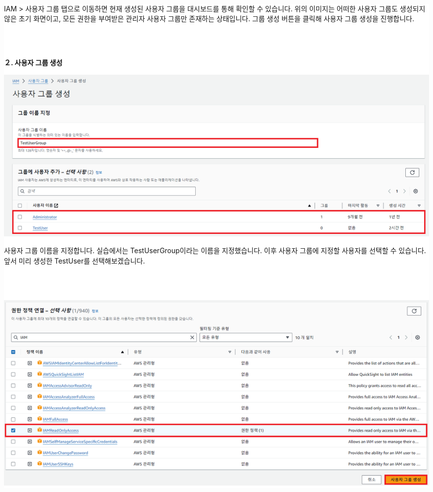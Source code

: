 IAM > 사용자 그룹 탭으로 이동하면 현재 생성된 사용자 그룹을 대시보드를 통해 확인할 수 있습니다. 위의 이미지는 어떠한 사용자 그룹도 생성되지 않은 초기 화면이고, 모든 권한을 부여받은 관리자 사용자 그룹만 존재하는 상태입니다.
그룹 생성 버튼을 클릭해 사용자 그룹 생성을 진행합니다.

<br><br>

**２. 사용자 그룹 생성**

<p align="center">
<img src="https://github.com/idkim97/idkim97.github.io/blob/master/img/iam8.png?raw=true" style="width:100%; height:auto" alt="IAM User Group 생성">
</p>

사용자 그룹 이름을 지정합니다. 실습에서는 TestUserGroup이라는 이름을 지정했습니다. 이후 사용자 그룹에 지정할 사용자를 선택할 수 있습니다. 앞서 미리 생성한 TestUser를 선택해보겠습니다.


<br><br>

<p align="center">
<img src="https://github.com/idkim97/idkim97.github.io/blob/master/img/IAM9.png?raw=true" style="width:100%; height:auto" alt="IAM User Group 생성">
</p>
